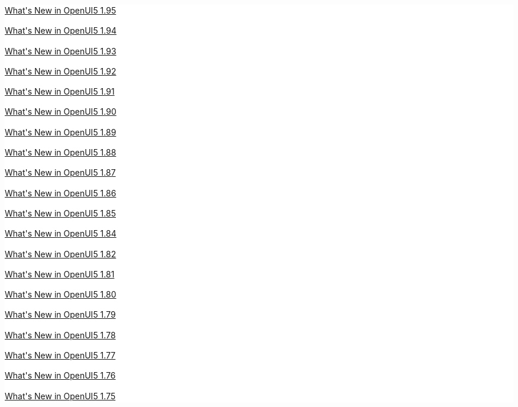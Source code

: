 [What's New in OpenUI5 1.95](What_s_New_in_OpenUI5_1_95_1b09465.md "With this release OpenUI5 is upgraded from version 1.94 to 1.95.")

[What's New in OpenUI5 1.94](What_s_New_in_OpenUI5_1_94_2d6ffdd.md "With this release OpenUI5 is upgraded from version 1.93 to 1.94.")

[What's New in OpenUI5 1.93](What_s_New_in_OpenUI5_1_93_e9c8356.md "With this release OpenUI5 is upgraded from version 1.92 to 1.93.")

[What's New in OpenUI5 1.92](What_s_New_in_OpenUI5_1_92_1492551.md "With this release OpenUI5 is upgraded from version 1.91 to 1.92.")

[What's New in OpenUI5 1.91](What_s_New_in_OpenUI5_1_91_75777da.md "With this release OpenUI5 is upgraded from version 1.90 to 1.91.")

[What's New in OpenUI5 1.90](What_s_New_in_OpenUI5_1_90_b475202.md "With this release OpenUI5 is upgraded from version 1.89 to 1.90.")

[What's New in OpenUI5 1.89](What_s_New_in_OpenUI5_1_89_0805036.md "With this release OpenUI5 is upgraded from version 1.88 to 1.89.")

[What's New in OpenUI5 1.88](What_s_New_in_OpenUI5_1_88_bda141b.md "With this release OpenUI5 is upgraded from version 1.87 to 1.88.")

[What's New in OpenUI5 1.87](What_s_New_in_OpenUI5_1_87_e315108.md "With this release OpenUI5 is upgraded from version 1.86 to 1.87.")

[What's New in OpenUI5 1.86](What_s_New_in_OpenUI5_1_86_067e2fb.md "With this release OpenUI5 is upgraded from version 1.85 to 1.86.")

[What's New in OpenUI5 1.85](What_s_New_in_OpenUI5_1_85_eeb5bd9.md "With this release OpenUI5 is upgraded from version 1.84 to 1.85.")

[What's New in OpenUI5 1.84](What_s_New_in_OpenUI5_1_84_ccf76b7.md "With this release OpenUI5 is upgraded from version 1.82 to 1.84.")

[What's New in OpenUI5 1.82](What_s_New_in_OpenUI5_1_82_f081cf0.md "With this release OpenUI5 is upgraded from version 1.81 to 1.82.")

[What's New in OpenUI5 1.81](What_s_New_in_OpenUI5_1_81_f71563c.md "With this release OpenUI5 is upgraded from version 1.80 to 1.81.")

[What's New in OpenUI5 1.80](What_s_New_in_OpenUI5_1_80_3294c68.md "With this release OpenUI5 is upgraded from version 1.79 to 1.80.")

[What's New in OpenUI5 1.79](What_s_New_in_OpenUI5_1_79_edf8e35.md "With this release OpenUI5 is upgraded from version 1.78 to 1.79.")

[What's New in OpenUI5 1.78](What_s_New_in_OpenUI5_1_78_d176be3.md "With this release OpenUI5 is upgraded from version 1.77 to 1.78.")

[What's New in OpenUI5 1.77](What_s_New_in_OpenUI5_1_77_2ec6b6b.md "With this release OpenUI5 is upgraded from version 1.76 to 1.77.")

[What's New in OpenUI5 1.76](What_s_New_in_OpenUI5_1_76_b9b0a3f.md "With this release OpenUI5 is upgraded from version 1.75 to 1.76.")

[What's New in OpenUI5 1.75](What_s_New_in_OpenUI5_1_75_dc3d3ce.md "With this release OpenUI5 is upgraded from version 1.74 to 1.75.")
